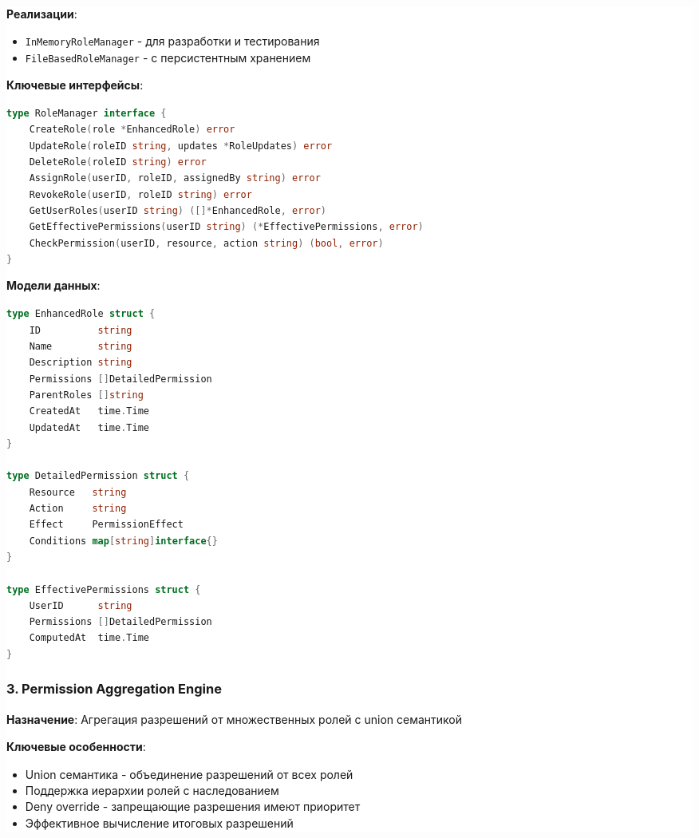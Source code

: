 **Реализации**:
- `InMemoryRoleManager` - для разработки и тестирования
- `FileBasedRoleManager` - с персистентным хранением

**Ключевые интерфейсы**:
```go
type RoleManager interface {
    CreateRole(role *EnhancedRole) error
    UpdateRole(roleID string, updates *RoleUpdates) error
    DeleteRole(roleID string) error
    AssignRole(userID, roleID, assignedBy string) error
    RevokeRole(userID, roleID string) error
    GetUserRoles(userID string) ([]*EnhancedRole, error)
    GetEffectivePermissions(userID string) (*EffectivePermissions, error)
    CheckPermission(userID, resource, action string) (bool, error)
}
```

**Модели данных**:
```go
type EnhancedRole struct {
    ID          string
    Name        string
    Description string
    Permissions []DetailedPermission
    ParentRoles []string
    CreatedAt   time.Time
    UpdatedAt   time.Time
}

type DetailedPermission struct {
    Resource   string
    Action     string
    Effect     PermissionEffect
    Conditions map[string]interface{}
}

type EffectivePermissions struct {
    UserID      string
    Permissions []DetailedPermission
    ComputedAt  time.Time
}
```

### 3. Permission Aggregation Engine
**Назначение**: Агрегация разрешений от множественных ролей с union семантикой

**Ключевые особенности**:
- Union семантика - объединение разрешений от всех ролей
- Поддержка иерархии ролей с наследованием
- Deny override - запрещающие разрешения имеют приоритет
- Эффективное вычисление итоговых разрешений
